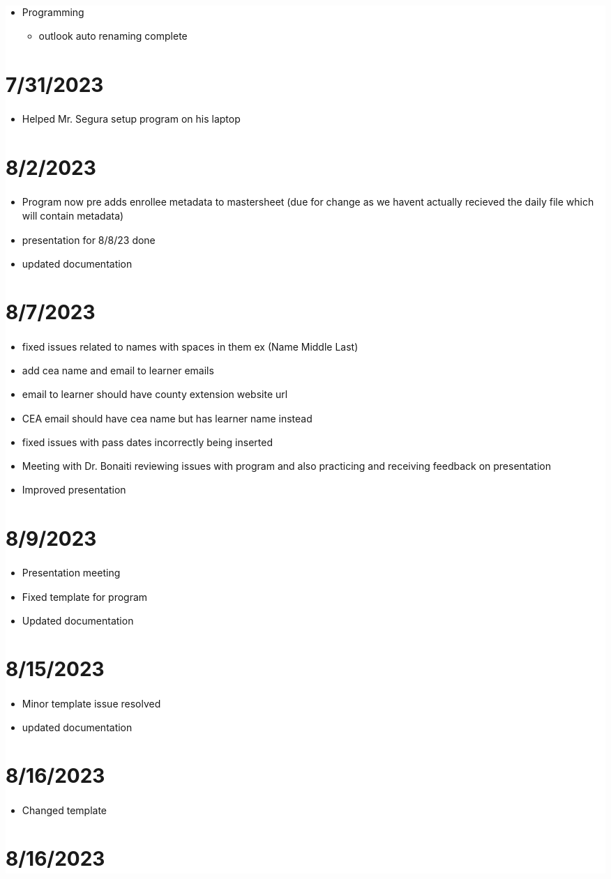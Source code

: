 - Programming

    + outlook auto renaming complete

# 7/31/2023

- Helped Mr. Segura setup program on his laptop

# 8/2/2023

- Program now pre adds enrollee metadata to mastersheet (due for change as we havent actually recieved the daily file which will contain metadata)

- presentation for 8/8/23 done

- updated documentation 

# 8/7/2023

- fixed issues related to names with spaces in them ex (Name Middle Last) 

- add cea name and email to learner emails 

- email to learner should have county extension website url 

- CEA email should have cea name but has learner name instead 

- fixed issues with pass dates incorrectly being inserted

- Meeting with Dr. Bonaiti reviewing issues with program and also practicing and receiving feedback on presentation

- Improved presentation

# 8/9/2023

- Presentation meeting

- Fixed template for program

- Updated documentation

# 8/15/2023

- Minor template issue resolved

- updated documentation

# 8/16/2023

- Changed template

# 8/16/2023 
